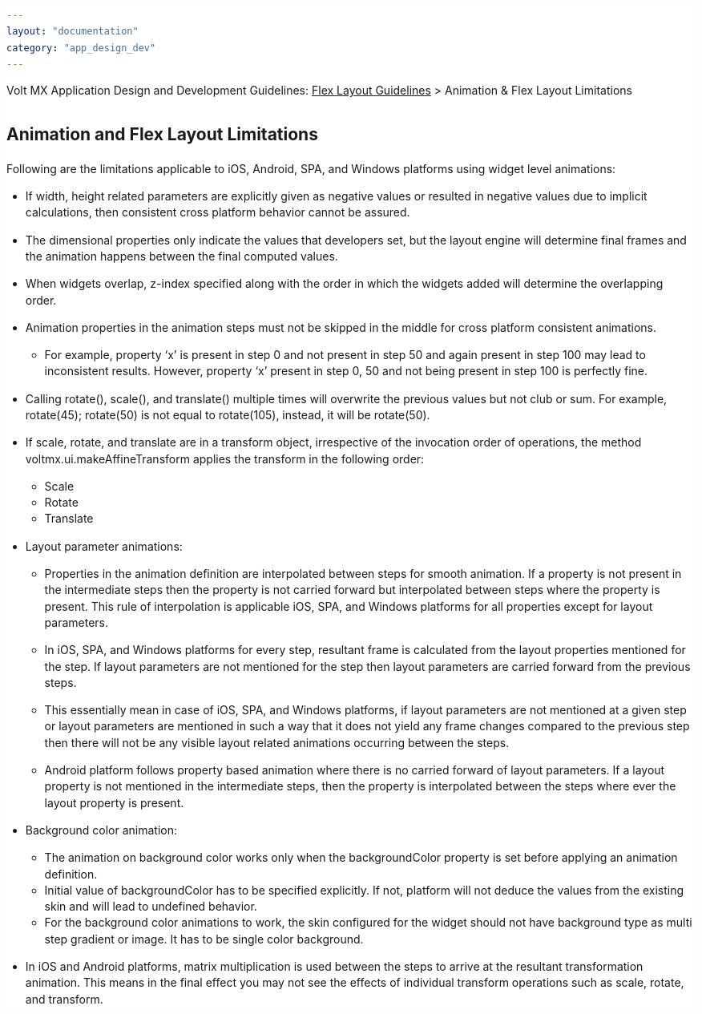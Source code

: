 ```yaml
---
layout: "documentation"
category: "app_design_dev"
---
```

                          

Volt MX  Application Design and Development Guidelines: [Flex Layout Guidelines](Flex_Layout_Guidelines_Overview.html) > Animation & Flex Layout Limitations

Animation and Flex Layout Limitations
-------------------------------------

Following are the limitations applicable to iOS, Android, SPA, and Windows platforms using widget level animations: 

*   If width, height related parameters are explicitly given as negative values or resulted in negative values due to implicit calculations, then consistent cross platform behavior cannot be assured.
*   The dimensional properties only indicate the values that developers set, but the layout engine will determine final frames and the animation happens between the final computed values.
*   When widgets overlap, z-index specified along with the order in which the widgets added will determine the overlapping order.

*   Animation properties in the animation steps must not be skipped in the middle for cross platform consistent animations.
    *   For example, property ‘x’ is present in step 0 and not present in step 50 and again present in step 100 may lead to inconsistent results. However, property ‘x’ present in step 0, 50 and not being present in step 100 is perfectly fine.

*   Calling rotate(), scale(), and translate() multiple times will overwrite the previous values but not club or sum. For example, rotate(45); rotate(50) is not equal to rotate(105), instead, it will be rotate(50).

*   If scale, rotate, and translate are in a transform object, irrespective of the invocation order of operations, the method voltmx.ui.makeAffineTransform applies the transform in the following order:
    *   Scale
    *   Rotate
    *   Translate

*   Layout parameter animations:
    
    *   Properties in the animation definition are interpolated between steps for smooth animation. If a property is not present in the intermediate steps then the property is not carried forward but interpolated between steps where the property is present. This rule of interpolation is applicable iOS, SPA, and Windows platforms for all properties except for layout parameters.
    *   In iOS, SPA, and Windows platforms for every step, resultant frame is calculated from the layout properties mentioned for the step. If layout parameters are not mentioned for the step then layout parameters are carried forward from the previous steps.
    *   This essentially mean in case of iOS, SPA, and Windows platforms, if layout parameters are not mentioned at a given step or layout parameters are mentioned in such a way that it does not yield any frame changes compared to the previous step then there will not be any visible layout related animations occurring between the steps.
    
    *   Android platform follows property based animation where there is no carried forward of layout parameters. If a layout property is not mentioned in the intermediate steps, then the property is interpolated between the steps where ever the layout property is present.
*   Background color animation:
    *   The animation on background color works only when the backgroundColor property is set before applying an animation definition.
    *   Initial value of backgroundColor has to be specified explicitly. If not, platform will not deduce the values from the existing skin and will lead to undefined behavior.
    *   For the background color animations to work, the skin configured for the widget should not have background type as multi step gradient or image. It has to be single color background.
*   In iOS and Android platforms, matrix multiplication is used between the steps to arrive at the resultant transformation animation. This means in the final effect you may not see the effects of individual transform operations such as scale, rotate, and transform.